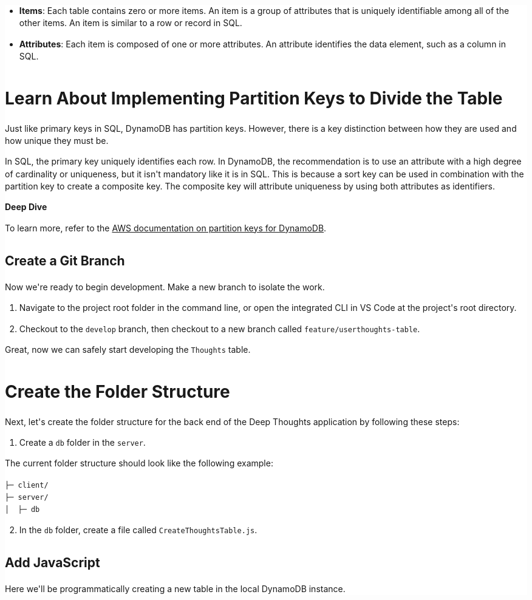 * **Items**: Each table contains zero or more items. An item is a group of attributes that is uniquely identifiable among all of the other items. An item is similar to a row or record in SQL.

* **Attributes**: Each item is composed of one or more attributes. An attribute identifies the data element, such as a column in SQL.

# Learn About Implementing Partition Keys to Divide the Table

Just like primary keys in SQL, DynamoDB has partition keys. However, there is a key distinction between how they are used and how unique they must be.

In SQL, the primary key uniquely identifies each row. In DynamoDB, the recommendation is to use an attribute with a high degree of cardinality or uniqueness, but it isn't mandatory like it is in SQL. This is because a sort key can be used in combination with the partition key to create a composite key. The composite key will attribute uniqueness by using both attributes as identifiers.

**Deep Dive**

To learn more, refer to the [AWS documentation on partition keys for DynamoDB](https://aws.amazon.com/blogs/database/choosing-the-right-dynamodb-partition-key/).

## Create a Git Branch

Now we're ready to begin development. Make a new branch to isolate the work.

1. Navigate to the project root folder in the command line, or open the integrated CLI in VS Code at the project's root directory.

2. Checkout to the `develop` branch, then checkout to a new branch called `feature/userthoughts-table`.

Great, now we can safely start developing the `Thoughts` table.

# Create the Folder Structure

Next, let's create the folder structure for the back end of the Deep Thoughts application by following these steps:

1. Create a `db` folder in the `server`.

The current folder structure should look like the following example:

```
├─ client/
├─ server/
│  ├─ db
```

2. In the `db` folder, create a file called `CreateThoughtsTable.js`.

## Add JavaScript

Here we'll be programmatically creating a new table in the local DynamoDB instance.
